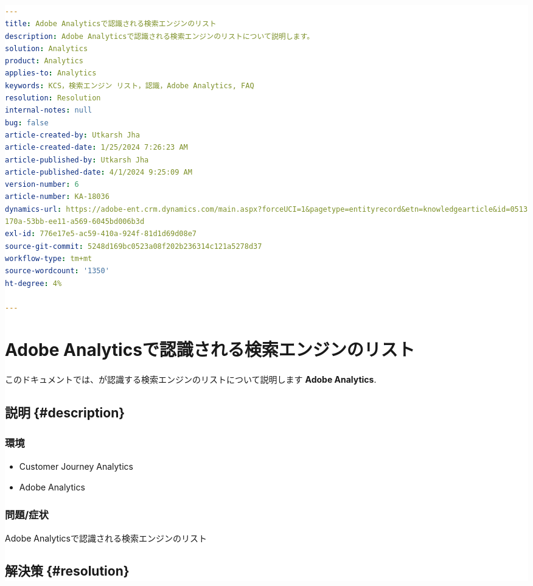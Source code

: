 ```yaml
---
title: Adobe Analyticsで認識される検索エンジンのリスト
description: Adobe Analyticsで認識される検索エンジンのリストについて説明します。
solution: Analytics
product: Analytics
applies-to: Analytics
keywords: KCS，検索エンジン リスト，認識，Adobe Analytics, FAQ
resolution: Resolution
internal-notes: null
bug: false
article-created-by: Utkarsh Jha
article-created-date: 1/25/2024 7:26:23 AM
article-published-by: Utkarsh Jha
article-published-date: 4/1/2024 9:25:09 AM
version-number: 6
article-number: KA-18036
dynamics-url: https://adobe-ent.crm.dynamics.com/main.aspx?forceUCI=1&pagetype=entityrecord&etn=knowledgearticle&id=0513170a-53bb-ee11-a569-6045bd006b3d
exl-id: 776e17e5-ac59-410a-924f-81d1d69d08e7
source-git-commit: 5248d169bc0523a08f202b236314c121a5278d37
workflow-type: tm+mt
source-wordcount: '1350'
ht-degree: 4%

---
```


# Adobe Analyticsで認識される検索エンジンのリスト


このドキュメントでは、が認識する検索エンジンのリストについて説明します <b>Adobe Analytics</b>.

## 説明 {#description}


### <b>環境</b>

- Customer Journey Analytics


- Adobe Analytics




### <b>問題/症状 </b>

Adobe Analyticsで認識される検索エンジンのリスト




## 解決策 {#resolution}
